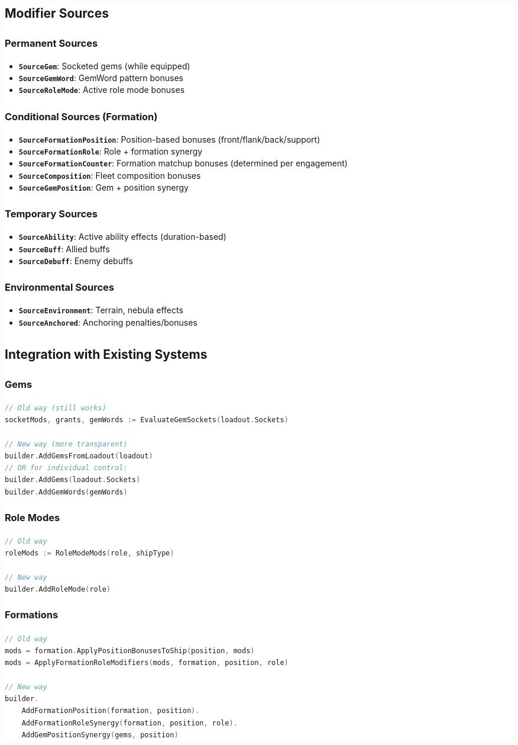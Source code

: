 ## Modifier Sources

### Permanent Sources
- **`SourceGem`**: Socketed gems (while equipped)
- **`SourceGemWord`**: GemWord pattern bonuses
- **`SourceRoleMode`**: Active role mode bonuses

### Conditional Sources (Formation)
- **`SourceFormationPosition`**: Position-based bonuses (front/flank/back/support)
- **`SourceFormationRole`**: Role + formation synergy
- **`SourceFormationCounter`**: Formation matchup bonuses (determined per engagement)
- **`SourceComposition`**: Fleet composition bonuses
- **`SourceGemPosition`**: Gem + position synergy

### Temporary Sources
- **`SourceAbility`**: Active ability effects (duration-based)
- **`SourceBuff`**: Allied buffs
- **`SourceDebuff`**: Enemy debuffs

### Environmental Sources
- **`SourceEnvironment`**: Terrain, nebula effects
- **`SourceAnchored`**: Anchoring penalties/bonuses

## Integration with Existing Systems

### Gems
```go
// Old way (still works)
socketMods, grants, gemWords := EvaluateGemSockets(loadout.Sockets)

// New way (more transparent)
builder.AddGemsFromLoadout(loadout)
// OR for individual control:
builder.AddGems(loadout.Sockets)
builder.AddGemWords(gemWords)
```

### Role Modes
```go
// Old way
roleMods := RoleModeMods(role, shipType)

// New way
builder.AddRoleMode(role)
```

### Formations
```go
// Old way
mods = formation.ApplyPositionBonusesToShip(position, mods)
mods = ApplyFormationRoleModifiers(mods, formation, position, role)

// New way
builder.
    AddFormationPosition(formation, position).
    AddFormationRoleSynergy(formation, position, role).
    AddGemPositionSynergy(gems, position)
```
